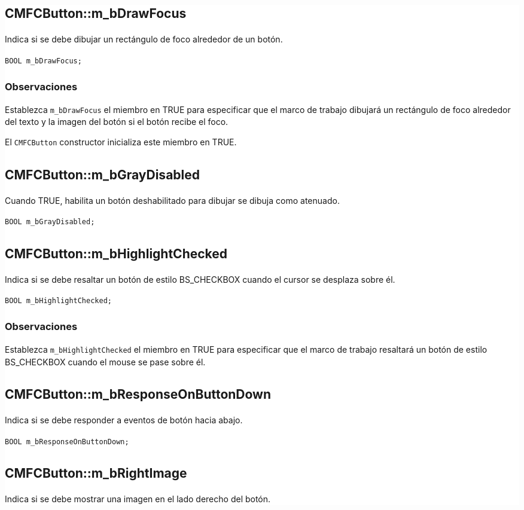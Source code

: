 ## <a name="cmfcbuttonm_bdrawfocus"></a><a name="m_bdrawfocus"></a>CMFCButton::m_bDrawFocus

Indica si se debe dibujar un rectángulo de foco alrededor de un botón.

```
BOOL m_bDrawFocus;
```

### <a name="remarks"></a>Observaciones

Establezca `m_bDrawFocus` el miembro en TRUE para especificar que el marco de trabajo dibujará un rectángulo de foco alrededor del texto y la imagen del botón si el botón recibe el foco.

El `CMFCButton` constructor inicializa este miembro en TRUE.

## <a name="cmfcbuttonm_bgraydisabled"></a><a name="m_bGrayDisabled"></a>CMFCButton::m_bGrayDisabled

Cuando TRUE, habilita un botón deshabilitado para dibujar se dibuja como atenuado.

```
BOOL m_bGrayDisabled;
```

## <a name="cmfcbuttonm_bhighlightchecked"></a><a name="m_bhighlightchecked"></a>CMFCButton::m_bHighlightChecked

Indica si se debe resaltar un botón de estilo BS_CHECKBOX cuando el cursor se desplaza sobre él.

```
BOOL m_bHighlightChecked;
```

### <a name="remarks"></a>Observaciones

Establezca `m_bHighlightChecked` el miembro en TRUE para especificar que el marco de trabajo resaltará un botón de estilo BS_CHECKBOX cuando el mouse se pase sobre él.

## <a name="cmfcbuttonm_bresponseonbuttondown"></a><a name="m_bResponseOnButtonDown"></a>CMFCButton::m_bResponseOnButtonDown

Indica si se debe responder a eventos de botón hacia abajo.

```
BOOL m_bResponseOnButtonDown;
```

## <a name="cmfcbuttonm_brightimage"></a><a name="m_brightimage"></a>CMFCButton::m_bRightImage

Indica si se debe mostrar una imagen en el lado derecho del botón.
